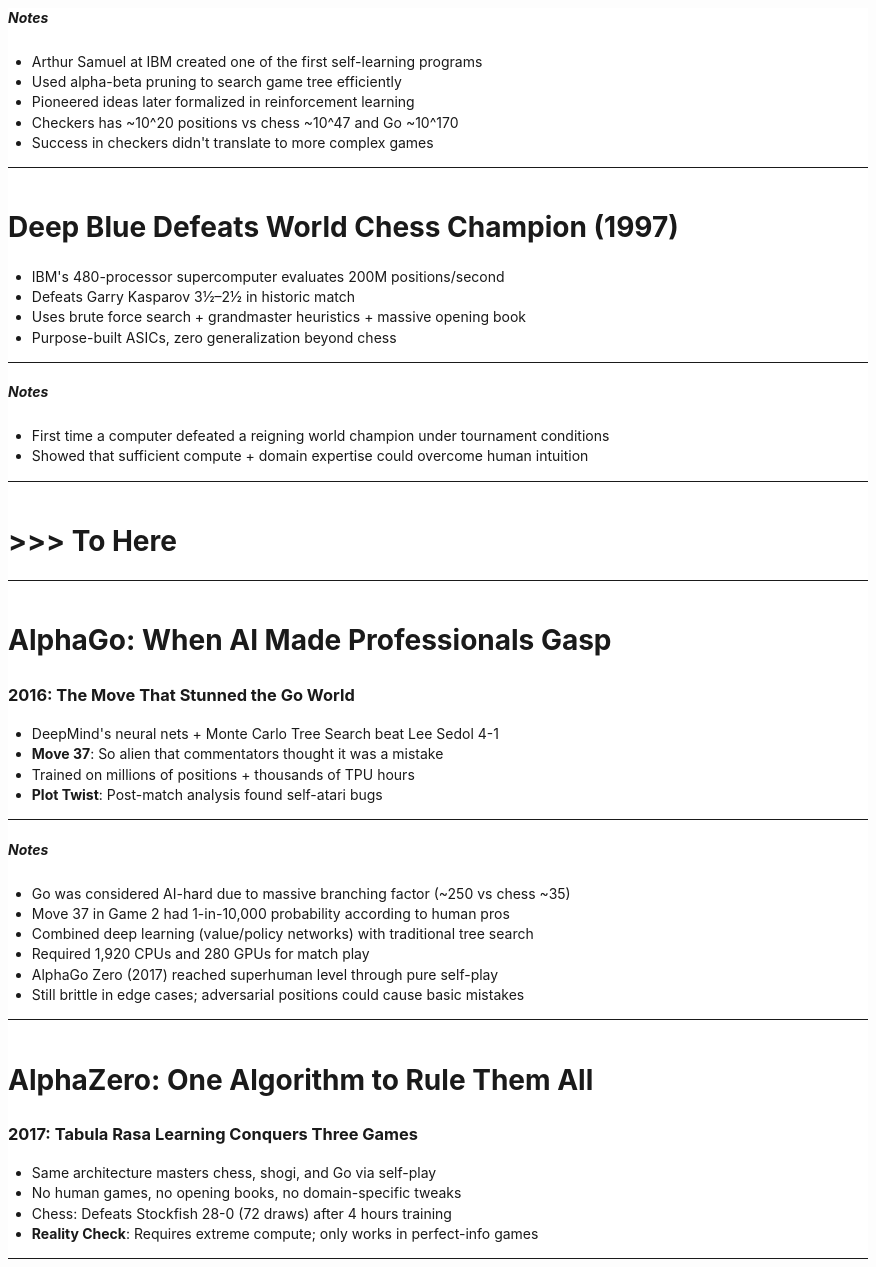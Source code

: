 ##### Notes
- Arthur Samuel at IBM created one of the first self-learning programs
- Used alpha-beta pruning to search game tree efficiently
- Pioneered ideas later formalized in reinforcement learning
- Checkers has ~10^20 positions vs chess ~10^47 and Go ~10^170
- Success in checkers didn't translate to more complex games
---
# Deep Blue Defeats World Chess Champion (1997)
- IBM's 480-processor supercomputer evaluates 200M positions/second
- Defeats Garry Kasparov 3½–2½ in historic match
- Uses brute force search + grandmaster heuristics + massive opening book
- Purpose-built ASICs, zero generalization beyond chess

---
##### Notes
- First time a computer defeated a reigning world champion under tournament conditions
- Showed that sufficient compute + domain expertise could overcome human intuition
---
# >>> To Here
---

# AlphaGo: When AI Made Professionals Gasp
### 2016: The Move That Stunned the Go World
- DeepMind's neural nets + Monte Carlo Tree Search beat Lee Sedol 4-1
- **Move 37**: So alien that commentators thought it was a mistake
- Trained on millions of positions + thousands of TPU hours
- **Plot Twist**: Post-match analysis found self-atari bugs

---
##### Notes
- Go was considered AI-hard due to massive branching factor (~250 vs chess ~35)
- Move 37 in Game 2 had 1-in-10,000 probability according to human pros
- Combined deep learning (value/policy networks) with traditional tree search
- Required 1,920 CPUs and 280 GPUs for match play
- AlphaGo Zero (2017) reached superhuman level through pure self-play
- Still brittle in edge cases; adversarial positions could cause basic mistakes
---

# AlphaZero: One Algorithm to Rule Them All
### 2017: Tabula Rasa Learning Conquers Three Games
- Same architecture masters chess, shogi, and Go via self-play
- No human games, no opening books, no domain-specific tweaks
- Chess: Defeats Stockfish 28-0 (72 draws) after 4 hours training
- **Reality Check**: Requires extreme compute; only works in perfect-info games

---